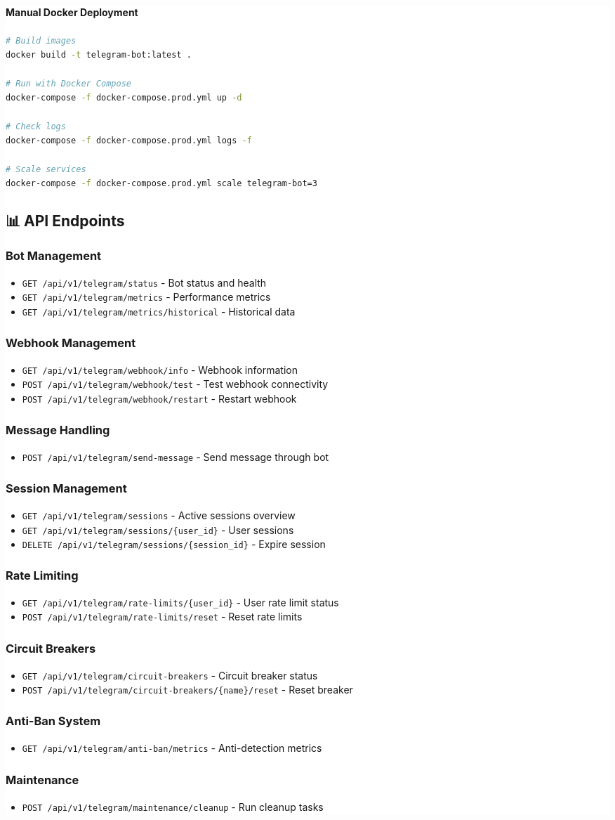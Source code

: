#### Manual Docker Deployment
```bash
# Build images
docker build -t telegram-bot:latest .

# Run with Docker Compose
docker-compose -f docker-compose.prod.yml up -d

# Check logs
docker-compose -f docker-compose.prod.yml logs -f

# Scale services
docker-compose -f docker-compose.prod.yml scale telegram-bot=3
```

## 📊 API Endpoints

### Bot Management
- `GET /api/v1/telegram/status` - Bot status and health
- `GET /api/v1/telegram/metrics` - Performance metrics
- `GET /api/v1/telegram/metrics/historical` - Historical data

### Webhook Management
- `GET /api/v1/telegram/webhook/info` - Webhook information
- `POST /api/v1/telegram/webhook/test` - Test webhook connectivity
- `POST /api/v1/telegram/webhook/restart` - Restart webhook

### Message Handling
- `POST /api/v1/telegram/send-message` - Send message through bot

### Session Management
- `GET /api/v1/telegram/sessions` - Active sessions overview
- `GET /api/v1/telegram/sessions/{user_id}` - User sessions
- `DELETE /api/v1/telegram/sessions/{session_id}` - Expire session

### Rate Limiting
- `GET /api/v1/telegram/rate-limits/{user_id}` - User rate limit status
- `POST /api/v1/telegram/rate-limits/reset` - Reset rate limits

### Circuit Breakers
- `GET /api/v1/telegram/circuit-breakers` - Circuit breaker status
- `POST /api/v1/telegram/circuit-breakers/{name}/reset` - Reset breaker

### Anti-Ban System
- `GET /api/v1/telegram/anti-ban/metrics` - Anti-detection metrics

### Maintenance
- `POST /api/v1/telegram/maintenance/cleanup` - Run cleanup tasks
